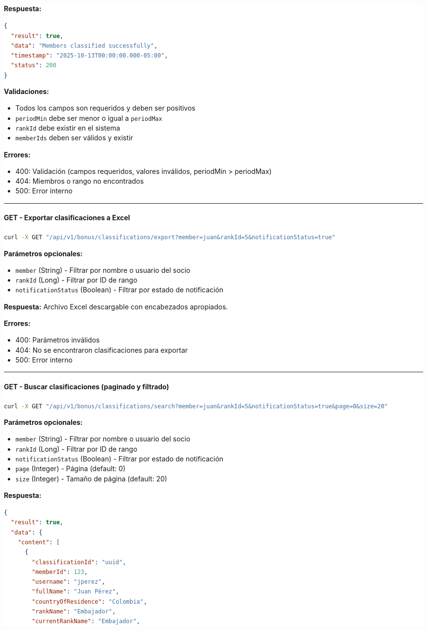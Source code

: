 **Respuesta:**
```json
{
  "result": true,
  "data": "Members classified successfully",
  "timestamp": "2025-10-13T00:00:00.000-05:00",
  "status": 200
}
```

**Validaciones:**
- Todos los campos son requeridos y deben ser positivos
- `periodMin` debe ser menor o igual a `periodMax`
- `rankId` debe existir en el sistema
- `memberIds` deben ser válidos y existir

**Errores:**
- 400: Validación (campos requeridos, valores inválidos, periodMin > periodMax)
- 404: Miembros o rango no encontrados
- 500: Error interno

---

#### GET - Exportar clasificaciones a Excel
```bash
curl -X GET "/api/v1/bonus/classifications/export?member=juan&rankId=5&notificationStatus=true"
```

**Parámetros opcionales:**
- `member` (String) - Filtrar por nombre o usuario del socio
- `rankId` (Long) - Filtrar por ID de rango
- `notificationStatus` (Boolean) - Filtrar por estado de notificación

**Respuesta:** Archivo Excel descargable con encabezados apropiados.

**Errores:**
- 400: Parámetros inválidos
- 404: No se encontraron clasificaciones para exportar
- 500: Error interno

---

#### GET - Buscar clasificaciones (paginado y filtrado)
```bash
curl -X GET "/api/v1/bonus/classifications/search?member=juan&rankId=5&notificationStatus=true&page=0&size=20"
```

**Parámetros opcionales:**
- `member` (String) - Filtrar por nombre o usuario del socio
- `rankId` (Long) - Filtrar por ID de rango
- `notificationStatus` (Boolean) - Filtrar por estado de notificación
- `page` (Integer) - Página (default: 0)
- `size` (Integer) - Tamaño de página (default: 20)

**Respuesta:**
```json
{
  "result": true,
  "data": {
    "content": [
      {
        "classificationId": "uuid",
        "memberId": 123,
        "username": "jperez",
        "fullName": "Juan Pérez",
        "countryOfResidence": "Colombia",
        "rankName": "Embajador",
        "currentRankName": "Embajador",
```